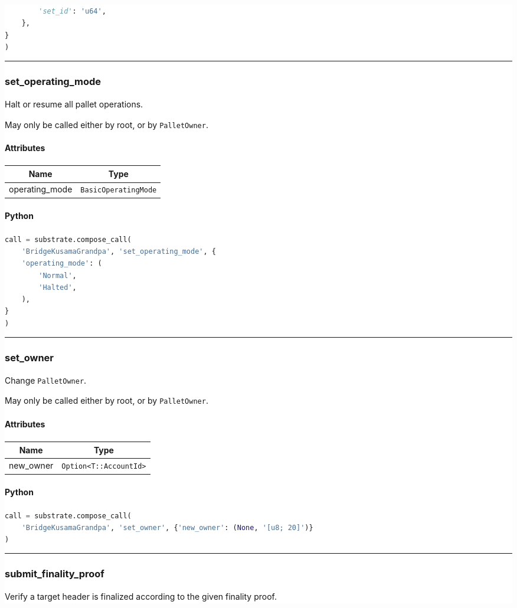 ```python
        'set_id': 'u64',
    },
}
)
```

---------
### set_operating_mode
Halt or resume all pallet operations.

May only be called either by root, or by `PalletOwner`.
#### Attributes
| Name | Type |
| -------- | -------- | 
| operating_mode | `BasicOperatingMode` | 

#### Python
```python
call = substrate.compose_call(
    'BridgeKusamaGrandpa', 'set_operating_mode', {
    'operating_mode': (
        'Normal',
        'Halted',
    ),
}
)
```

---------
### set_owner
Change `PalletOwner`.

May only be called either by root, or by `PalletOwner`.
#### Attributes
| Name | Type |
| -------- | -------- | 
| new_owner | `Option<T::AccountId>` | 

#### Python
```python
call = substrate.compose_call(
    'BridgeKusamaGrandpa', 'set_owner', {'new_owner': (None, '[u8; 20]')}
)
```

---------
### submit_finality_proof
Verify a target header is finalized according to the given finality proof.

